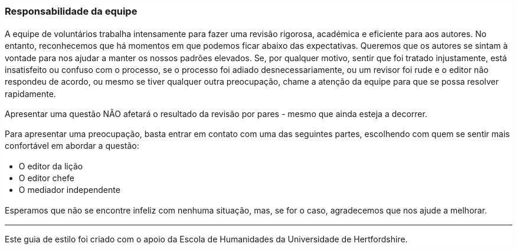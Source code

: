 ### Responsabilidade da equipe

A equipe de voluntários trabalha intensamente para fazer uma revisão rigorosa, académica e eficiente para aos autores. No entanto, reconhecemos que há momentos em que podemos ficar abaixo das expectativas. Queremos que os autores se sintam à vontade para nos ajudar a manter os nossos padrões elevados. Se, por qualquer motivo, sentir que foi tratado injustamente, está insatisfeito ou confuso com o processo, se o processo foi adiado desnecessariamente, ou um revisor foi rude e o editor não respondeu de acordo, ou mesmo se tiver qualquer outra preocupação, chame a atenção da equipe para que se possa resolver rapidamente.

Apresentar uma questão NÃO afetará o resultado da revisão por pares - mesmo que ainda esteja a decorrer.

Para apresentar uma preocupação, basta entrar em contato com uma das seguintes partes, escolhendo com quem se sentir mais confortável em abordar a questão:

* O editor da lição
* O editor chefe
* O mediador independente

Esperamos que não se encontre infeliz com nenhuma situação, mas, se for o caso, agradecemos que nos ajude a melhorar.

---

Este guia de estilo foi criado com o apoio da Escola de Humanidades da Universidade de Hertfordshire.
